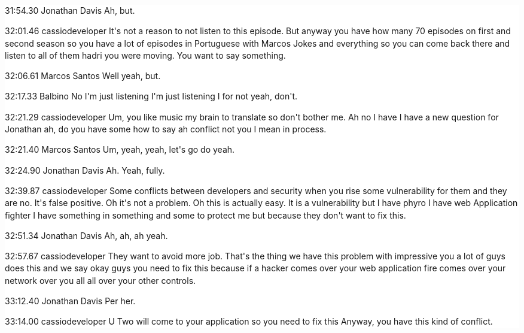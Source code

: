 31:54.30
Jonathan Davis
Ah, but.

32:01.46
cassiodeveloper
It's not a reason to not listen to this episode. But anyway you have how many 70 episodes on first and second season so you have a lot of episodes in Portuguese with Marcos Jokes and everything so you can come back there and listen to all of them hadri you were moving. You want to say something.

32:06.61
Marcos Santos
Well yeah, but.

32:17.33
Balbino
No I'm just listening I'm just listening I for not yeah, don't.

32:21.29
cassiodeveloper
Um, you like music my brain to translate so don't bother me. Ah no I have I have a new question for Jonathan ah, do you have some how to say ah conflict not you I mean in process.

32:21.40
Marcos Santos
Um, yeah, yeah, let's go do yeah.

32:24.90
Jonathan Davis
Ah. Yeah, fully.

32:39.87
cassiodeveloper
Some conflicts between developers and security when you rise some vulnerability for them and they are no. It's false positive. Oh it's not a problem. Oh this is actually easy. It is a vulnerability but I have phyro I have web Application fighter I have something in something and some to protect me but because they don't want to fix this.

32:51.34
Jonathan Davis
Ah, ah, ah yeah.

32:57.67
cassiodeveloper
They want to avoid more job. That's the thing we have this problem with impressive you a lot of guys does this and we say okay guys you need to fix this because if a hacker comes over your web application fire comes over your network over you all all over your other controls.

33:12.40
Jonathan Davis
Per her.

33:14.00
cassiodeveloper
U Two will come to your application so you need to fix this Anyway, you have this kind of conflict.
